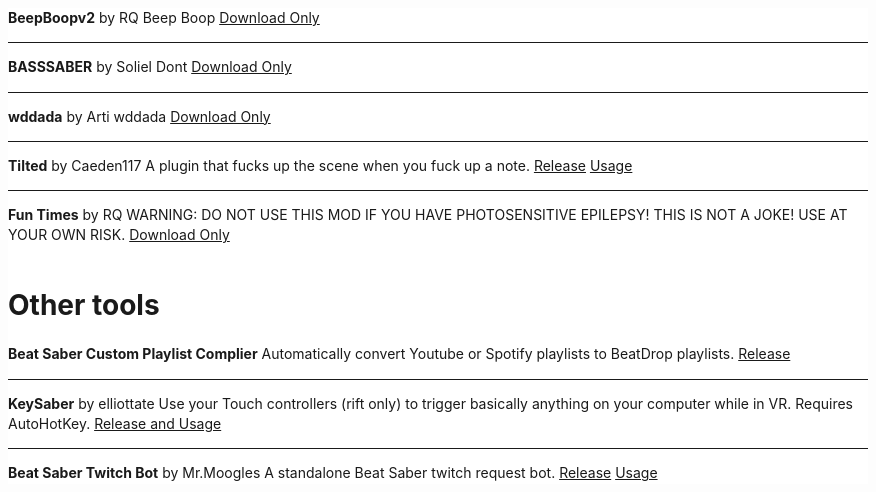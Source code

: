 **BeepBoopv2** by RQ
Beep Boop
[Download Only](https://cdn.discordapp.com/attachments/473162851666886676/484863513563627531/BeepBoopV2.dll)

---

**BASSSABER** by Soliel
Dont
[Download Only](https://cdn.discordapp.com/attachments/473162851666886676/484421756770320394/BASSSABER.dll)

---

**wddada** by Arti
wddada
[Download Only](https://cdn.discordapp.com/attachments/473162851666886676/483198154385129473/wddada.zip)

---

**Tilted** by Caeden117
A plugin that fucks up the scene when you fuck up a note.
[Release](https://github.com/Caeden117/BeatSaberTilted/releases) [Usage](https://github.com/Caeden117/BeatSaberTilted)

---

**Fun Times** by RQ
WARNING: DO NOT USE THIS MOD IF YOU HAVE PHOTOSENSITIVE EPILEPSY! THIS IS NOT A JOKE! USE AT YOUR OWN RISK.
[Download Only](https://cdn.discordapp.com/attachments/473162851666886676/490360478112022551/FunTimes.dll)


# Other tools

**Beat Saber Custom Playlist Complier**
Automatically convert Youtube or Spotify playlists to BeatDrop playlists.
[Release](https://bscustomplaylistcompiler.github.io/)

---

**KeySaber** by elliottate
Use your Touch controllers (rift only) to trigger basically anything on your computer while in VR. Requires AutoHotKey.
[Release and Usage](https://discordapp.com/channels/441805394323439646/473162851666886676/500311228363833352)

---

**Beat Saber Twitch Bot** by Mr.Moogles
A standalone Beat Saber twitch request bot.
[Release](https://bitbucket.org/Mr_Moogles/bsb_gui/downloads/) [Usage](https://bitbucket.org/Mr_Moogles/bsb_gui/src/master/README.md)
